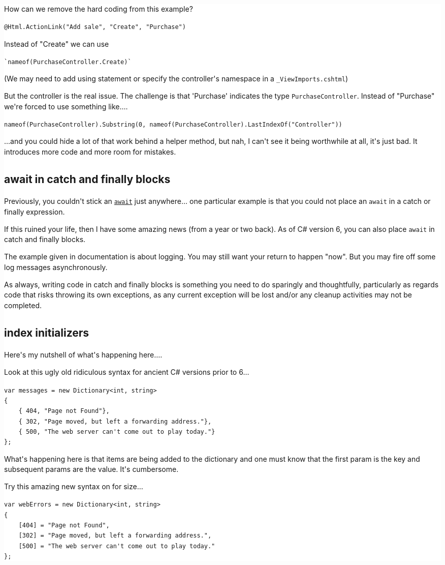 How can we remove the hard coding from this example?

    @Html.ActionLink("Add sale", "Create", "Purchase")


Instead of "Create" we can use

    `nameof(PurchaseController.Create)`

(We may need to add using statement or specify the controller's namespace in a `_ViewImports.cshtml`)

But the controller is the real issue. The challenge is that 'Purchase' indicates the type `PurchaseController`. Instead of "Purchase" we're forced to use something like....


	nameof(PurchaseController).Substring(0, nameof(PurchaseController).LastIndexOf("Controller"))

...and you could hide a lot of that work behind a helper method, but nah, I can't see it being worthwhile at all, it's just bad. It introduces more code and more room for mistakes.


## await in catch and finally blocks

Previously, you couldn't stick an [`await`](https://docs.microsoft.com/en-us/dotnet/csharp/language-reference/keywords/await) just anywhere... one particular example is that you could not place an `await` in a catch or finally expression.

If this ruined your life, then I have some amazing news (from a year or two back). As of C# version 6, you can also place `await` in catch and finally blocks.

The example given in documentation is about logging. You may still want your return to happen "now". But you may fire off some log messages asynchronously.

As always, writing code in catch and finally blocks is something you need to do sparingly and thoughtfully, particularly as regards code that risks throwing its own exceptions, as any current exception will be lost and/or any cleanup activities may not be completed.




## index initializers

Here's my nutshell of what's happening here....

Look at this ugly old ridiculous syntax for ancient C# versions prior to 6...

	var messages = new Dictionary<int, string>
	{
		{ 404, "Page not Found"},
		{ 302, "Page moved, but left a forwarding address."},
		{ 500, "The web server can't come out to play today."}
	};

What's happening here is that items are being added to the dictionary and one must know that the first param is the key and subsequent params are the value. It's cumbersome.

Try this amazing new syntax on for size...


    var webErrors = new Dictionary<int, string>
	{
		[404] = "Page not Found",
		[302] = "Page moved, but left a forwarding address.",
		[500] = "The web server can't come out to play today."
	};
